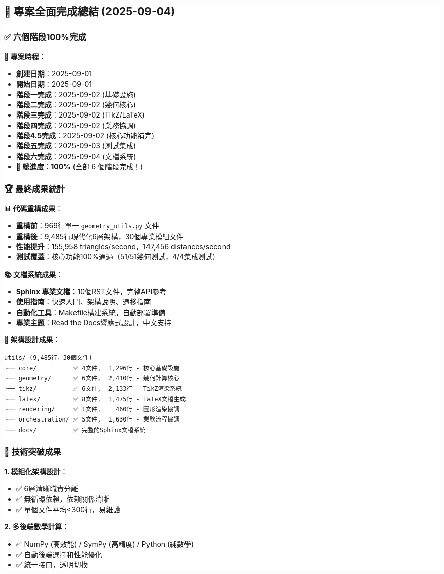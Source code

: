 ## 🎊 **專案全面完成總結** (2025-09-04)

### ✅ **六個階段100%完成**

**📅 專案時程**：
- **創建日期**：2025-09-01  
- **開始日期**：2025-09-01  
- **階段一完成**：2025-09-02 (基礎設施)
- **階段二完成**：2025-09-02 (幾何核心)
- **階段三完成**：2025-09-02 (TikZ/LaTeX)
- **階段四完成**：2025-09-02 (業務協調)
- **階段4.5完成**：2025-09-02 (核心功能補完)
- **階段五完成**：2025-09-03 (測試集成)
- **階段六完成**：2025-09-04 (文檔系統)
- **🎉 總進度**：**100%** (全部 6 個階段完成！)

### 🏆 **最終成果統計**

**📊 代碼重構成果**：
- **重構前**：969行單一 `geometry_utils.py` 文件
- **重構後**：9,485行現代化6層架構，30個專業模組文件
- **性能提升**：155,958 triangles/second，147,456 distances/second
- **測試覆蓋**：核心功能100%通過（51/51幾何測試，4/4集成測試）

**📚 文檔系統成果**：
- **Sphinx 專業文檔**：10個RST文件，完整API參考
- **使用指南**：快速入門、架構說明、遷移指南
- **自動化工具**：Makefile構建系統，自動部署準備
- **專業主題**：Read the Docs響應式設計，中文支持

**🎯 架構設計成果**：
```
utils/ (9,485行，30個文件)
├── core/          ✅ 4文件,  1,296行 - 核心基礎設施
├── geometry/      ✅ 6文件,  2,410行 - 幾何計算核心  
├── tikz/          ✅ 6文件,  2,133行 - TikZ渲染系統
├── latex/         ✅ 8文件,  1,475行 - LaTeX文檔生成
├── rendering/     ✅ 1文件,    460行 - 圖形渲染協調
├── orchestration/ ✅ 5文件,  1,630行 - 業務流程協調
└── docs/          ✅ 完整的Sphinx文檔系統
```

### 🚀 **技術突破成果**

**1. 模組化架構設計**：
- ✅ 6層清晰職責分離
- ✅ 無循環依賴，依賴關係清晰
- ✅ 單個文件平均<300行，易維護

**2. 多後端數學計算**：
- ✅ NumPy (高效能) / SymPy (高精度) / Python (純數學)
- ✅ 自動後端選擇和性能優化
- ✅ 統一接口，透明切換
